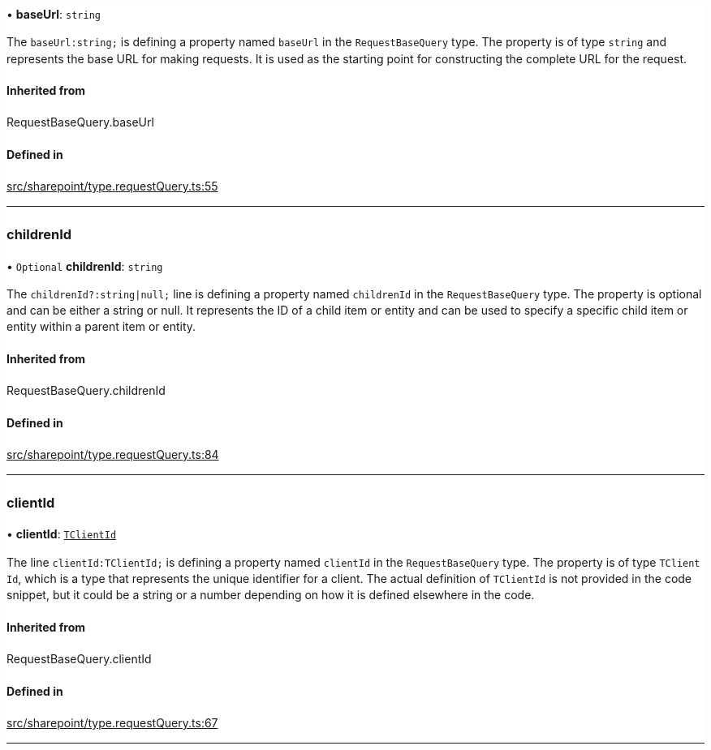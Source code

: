 • **baseUrl**: `string`

The `baseUrl:string;` is defining a property named `baseUrl` in the `RequestBaseQuery` type. The
property is of type `string` and represents the base URL for making requests. It is used as the
starting point for constructing the complete URL for the request.

#### Inherited from

RequestBaseQuery.baseUrl

#### Defined in

[src/sharepoint/type.requestQuery.ts:55](https://github.com/infrasoftbe/Infrasoft-vnv-api-kit/blob/783d42b/src/sharepoint/type.requestQuery.ts#L55)

___

### childrenId

• `Optional` **childrenId**: `string`

The `childrenId?:string|null;` line is defining a property named `childrenId` in the
`RequestBaseQuery` type. The property is optional and can be either a string or null. It
represents the ID of a child item or entity and can be used to specify a specific child item or
entity within a parent item or entity.

#### Inherited from

RequestBaseQuery.childrenId

#### Defined in

[src/sharepoint/type.requestQuery.ts:84](https://github.com/infrasoftbe/Infrasoft-vnv-api-kit/blob/783d42b/src/sharepoint/type.requestQuery.ts#L84)

___

### clientId

• **clientId**: [`TClientId`](../modules/SharepointAPI.Sites.md#tclientid)

The line `clientId:TClientId;` is defining a property named `clientId` in the `RequestBaseQuery`
type. The property is of type `TClientId`, which is a type that represents the unique identifier
for a client. The actual definition of `TClientId` is not provided in the code snippet, but it
could be a string or a number depending on how it is defined elsewhere in the code.

#### Inherited from

RequestBaseQuery.clientId

#### Defined in

[src/sharepoint/type.requestQuery.ts:67](https://github.com/infrasoftbe/Infrasoft-vnv-api-kit/blob/783d42b/src/sharepoint/type.requestQuery.ts#L67)

___
